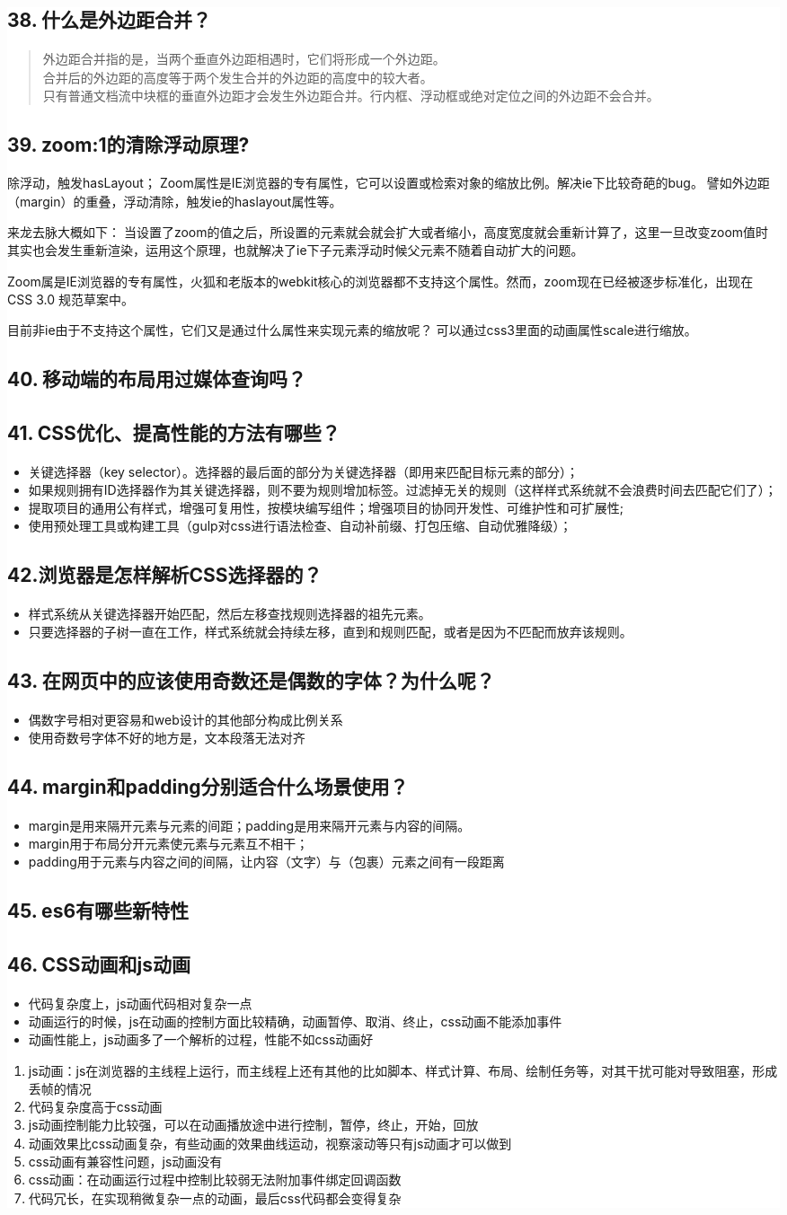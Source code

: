 ## 38. 什么是外边距合并？

> 外边距合并指的是，当两个垂直外边距相遇时，它们将形成一个外边距。  
> 合并后的外边距的高度等于两个发生合并的外边距的高度中的较大者。  
> 只有普通文档流中块框的垂直外边距才会发生外边距合并。行内框、浮动框或绝对定位之间的外边距不会合并。

## 39. zoom:1的清除浮动原理?
除浮动，触发hasLayout；
Zoom属性是IE浏览器的专有属性，它可以设置或检索对象的缩放比例。解决ie下比较奇葩的bug。
  譬如外边距（margin）的重叠，浮动清除，触发ie的haslayout属性等。

来龙去脉大概如下：
当设置了zoom的值之后，所设置的元素就会就会扩大或者缩小，高度宽度就会重新计算了，这里一旦改变zoom值时其实也会发生重新渲染，运用这个原理，也就解决了ie下子元素浮动时候父元素不随着自动扩大的问题。

Zoom属是IE浏览器的专有属性，火狐和老版本的webkit核心的浏览器都不支持这个属性。然而，zoom现在已经被逐步标准化，出现在 CSS 3.0 规范草案中。

目前非ie由于不支持这个属性，它们又是通过什么属性来实现元素的缩放呢？
可以通过css3里面的动画属性scale进行缩放。

## 40. 移动端的布局用过媒体查询吗？

## 41. CSS优化、提高性能的方法有哪些？
+ 关键选择器（key selector）。选择器的最后面的部分为关键选择器（即用来匹配目标元素的部分）；
+ 如果规则拥有ID选择器作为其关键选择器，则不要为规则增加标签。过滤掉无关的规则（这样样式系统就不会浪费时间去匹配它们了）；
+ 提取项目的通用公有样式，增强可复用性，按模块编写组件；增强项目的协同开发性、可维护性和可扩展性;
+ 使用预处理工具或构建工具（gulp对css进行语法检查、自动补前缀、打包压缩、自动优雅降级）；

## 42.浏览器是怎样解析CSS选择器的？
+ 样式系统从关键选择器开始匹配，然后左移查找规则选择器的祖先元素。
+ 只要选择器的子树一直在工作，样式系统就会持续左移，直到和规则匹配，或者是因为不匹配而放弃该规则。

## 43. 在网页中的应该使用奇数还是偶数的字体？为什么呢？
+ 偶数字号相对更容易和web设计的其他部分构成比例关系
+ 使用奇数号字体不好的地方是，文本段落无法对齐

## 44. margin和padding分别适合什么场景使用？
+  margin是用来隔开元素与元素的间距；padding是用来隔开元素与内容的间隔。
+  margin用于布局分开元素使元素与元素互不相干；
+  padding用于元素与内容之间的间隔，让内容（文字）与（包裹）元素之间有一段距离

## 45. es6有哪些新特性

## 46. CSS动画和js动画
+ 代码复杂度上，js动画代码相对复杂一点
+ 动画运行的时候，js在动画的控制方面比较精确，动画暂停、取消、终止，css动画不能添加事件
+ 动画性能上，js动画多了一个解析的过程，性能不如css动画好
1. js动画：js在浏览器的主线程上运行，而主线程上还有其他的比如脚本、样式计算、布局、绘制任务等，对其干扰可能对导致阻塞，形成丢帧的情况
2. 代码复杂度高于css动画
3. js动画控制能力比较强，可以在动画播放途中进行控制，暂停，终止，开始，回放
4. 动画效果比css动画复杂，有些动画的效果曲线运动，视察滚动等只有js动画才可以做到
5. css动画有兼容性问题，js动画没有
6. css动画：在动画运行过程中控制比较弱无法附加事件绑定回调函数
7. 代码冗长，在实现稍微复杂一点的动画，最后css代码都会变得复杂
